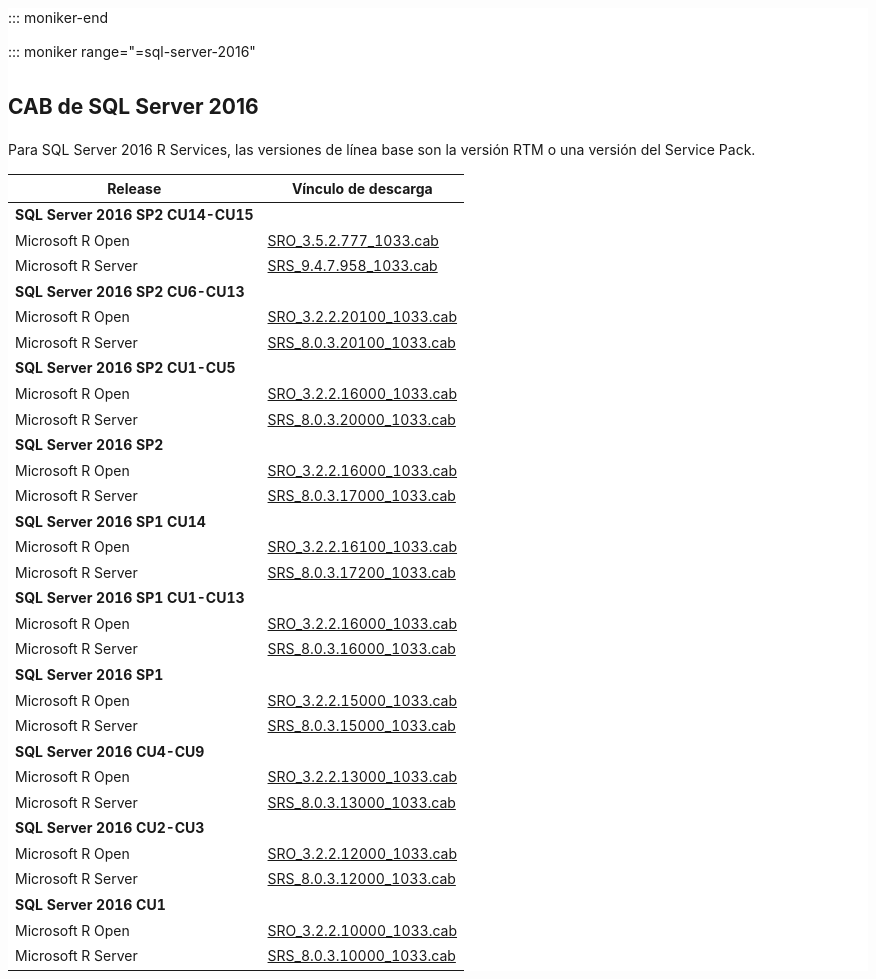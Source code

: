 ::: moniker-end

::: moniker range="=sql-server-2016"

<a name="bkmk_2016Installers"></a>

## <a name="sql-server-2016-cabs"></a>CAB de SQL Server 2016

Para SQL Server 2016 R Services, las versiones de línea base son la versión RTM o una versión del Service Pack.

|Release  |Vínculo de descarga  |
|---------|---------------|
|**SQL Server 2016 SP2 CU14-CU15**     |
|Microsoft R Open      |[SRO_3.5.2.777_1033.cab](https://go.microsoft.com/fwlink/?linkid=2134897)|
|Microsoft R Server    |[SRS_9.4.7.958_1033.cab](https://go.microsoft.com/fwlink/?linkid=2136942)|
|**SQL Server 2016 SP2 CU6-CU13**     |
|Microsoft R Open     |[SRO_3.2.2.20100_1033.cab](https://go.microsoft.com/fwlink/?LinkId=2079936&clcid=1033)|
|Microsoft R Server    |[SRS_8.0.3.20100_1033.cab](https://go.microsoft.com/fwlink/?LinkId=2079933&clcid=1033)|
|**SQL Server 2016 SP2 CU1-CU5**     |
|Microsoft R Open     |[SRO_3.2.2.16000_1033.cab](https://go.microsoft.com/fwlink/?LinkId=836819)|
|Microsoft R Server    |[SRS_8.0.3.20000_1033.cab](https://go.microsoft.com/fwlink/?LinkId=866038)|
|**SQL Server 2016 SP2**     |
|Microsoft R Open     |[SRO_3.2.2.16000_1033.cab](https://go.microsoft.com/fwlink/?LinkId=836819)|
|Microsoft R Server    |[SRS_8.0.3.17000_1033.cab](https://go.microsoft.com/fwlink/?LinkId=850317)|
|**SQL Server 2016 SP1 CU14**     |
|Microsoft R Open     |[SRO_3.2.2.16100_1033.cab](https://go.microsoft.com/fwlink/?LinkId=2080130&clcid=1033)|
|Microsoft R Server    |[SRS_8.0.3.17200_1033.cab](https://go.microsoft.com/fwlink/?LinkId=2079935&clcid=1033)|
|**SQL Server 2016 SP1 CU1-CU13**     |
|Microsoft R Open     |[SRO_3.2.2.16000_1033.cab](https://go.microsoft.com/fwlink/?LinkId=836819)|
|Microsoft R Server    |[SRS_8.0.3.16000_1033.cab](https://go.microsoft.com/fwlink/?LinkId=836818)|
|**SQL Server 2016 SP1**     |
|Microsoft R Open     |[SRO_3.2.2.15000_1033.cab](https://go.microsoft.com/fwlink/?LinkId=824879)|
|Microsoft R Server     |[SRS_8.0.3.15000_1033.cab](https://go.microsoft.com/fwlink/?LinkId=824881)|
|**SQL Server 2016 CU4-CU9**     |
|Microsoft R Open     |[SRO_3.2.2.13000_1033.cab](https://go.microsoft.com/fwlink/?LinkId=831785)|
|Microsoft R Server     |[SRS_8.0.3.13000_1033.cab](https://go.microsoft.com/fwlink/?LinkId=831676)|
|**SQL Server 2016 CU2-CU3**     |
|Microsoft R Open     |[SRO_3.2.2.12000_1033.cab](https://go.microsoft.com/fwlink/?LinkId=827398)|
|Microsoft R Server     |[SRS_8.0.3.12000_1033.cab](https://go.microsoft.com/fwlink/?LinkId=827399)|
|**SQL Server 2016 CU1**     |
|Microsoft R Open     |[SRO_3.2.2.10000_1033.cab](https://go.microsoft.com/fwlink/?LinkId=808803)|
|Microsoft R Server     |[SRS_8.0.3.10000_1033.cab](https://go.microsoft.com/fwlink/?LinkId=808805)|